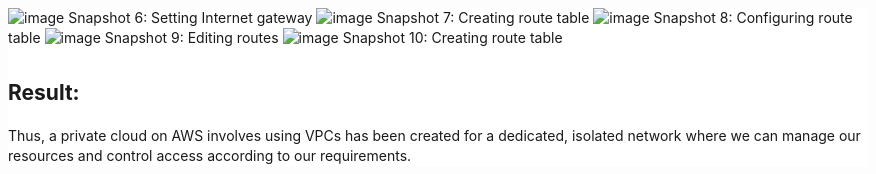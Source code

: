  <img width="1042" height="562" alt="image" src="https://github.com/user-attachments/assets/5c303ef8-4f21-4546-8c6e-e83603884054" />
              Snapshot 6: Setting Internet gateway

              
          

<img width="993" height="636" alt="image" src="https://github.com/user-attachments/assets/9baaab46-e927-47e4-93be-ec559c0da284" />
             Snapshot 7: Creating route table

             
          

 <img width="995" height="565" alt="image" src="https://github.com/user-attachments/assets/af31a0f8-99b7-450d-b292-50c0e2490ae3" />
             Snapshot 8: Configuring route table

             
          

<img width="1002" height="552" alt="image" src="https://github.com/user-attachments/assets/399a8eb8-89e1-4a7b-b25a-9cdc2558b918" />
              Snapshot 9: Editing routes

              
          

<img width="978" height="517" alt="image" src="https://github.com/user-attachments/assets/32387777-87a3-461f-99cb-fb0fc41f16a2" /> 
             Snapshot 10: Creating route table



















## Result:
Thus, a  private cloud on AWS involves using VPCs has been created for  a dedicated, isolated network where we can manage our resources and control access according to our requirements.
 

